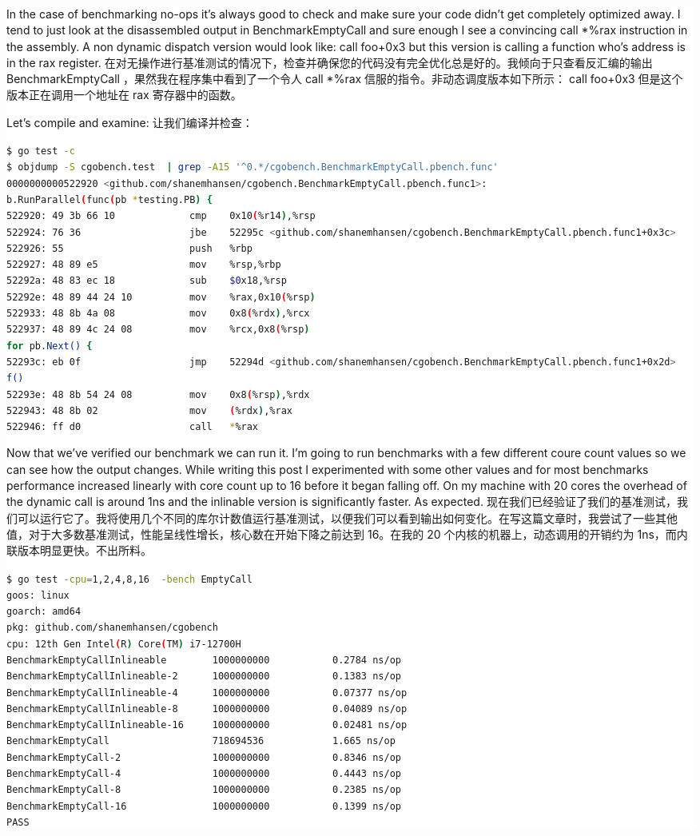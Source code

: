 In the case of benchmarking no-ops it’s always good to check and make sure your code didn’t get completely optimized
away. I tend to just look at the disassembled output in BenchmarkEmptyCall and sure enough I see a convincing call *%rax
instruction in the assembly. A non dynamic dispatch version would look like: call foo+0x3 but this version is calling a
function who’s address is in the rax register.
在对无操作进行基准测试的情况下，检查并确保您的代码没有完全优化总是好的。我倾向于只查看反汇编的输出 BenchmarkEmptyCall
，果然我在程序集中看到了一个令人 call *%rax 信服的指令。非动态调度版本如下所示： call foo+0x3 但是这个版本正在调用一个地址在
rax 寄存器中的函数。

Let’s compile and examine:
让我们编译并检查：

```sh
$ go test -c
$ objdump -S cgobench.test  | grep -A15 '^0.*/cgobench.BenchmarkEmptyCall.pbench.func'
0000000000522920 <github.com/shanemhansen/cgobench.BenchmarkEmptyCall.pbench.func1>:
b.RunParallel(func(pb *testing.PB) {
522920:	49 3b 66 10          	cmp    0x10(%r14),%rsp
522924:	76 36                	jbe    52295c <github.com/shanemhansen/cgobench.BenchmarkEmptyCall.pbench.func1+0x3c>
522926:	55                   	push   %rbp
522927:	48 89 e5             	mov    %rsp,%rbp
52292a:	48 83 ec 18          	sub    $0x18,%rsp
52292e:	48 89 44 24 10       	mov    %rax,0x10(%rsp)
522933:	48 8b 4a 08          	mov    0x8(%rdx),%rcx
522937:	48 89 4c 24 08       	mov    %rcx,0x8(%rsp)
for pb.Next() {
52293c:	eb 0f                	jmp    52294d <github.com/shanemhansen/cgobench.BenchmarkEmptyCall.pbench.func1+0x2d>
f()
52293e:	48 8b 54 24 08       	mov    0x8(%rsp),%rdx
522943:	48 8b 02             	mov    (%rdx),%rax
522946:	ff d0                	call   *%rax
```

Now that we’ve verified our benchmark we can run it. I’m going to run benchmarks with a few different coure count values
so we can see how the output changes. While writing this post I experimented with some other values and for most
benchmarks performance increased linearly with core count up to 16 before it began falling off. On my machine with 20
cores the overhead of the dynamic call is around 1ns and the inlinable version is significantly faster. As expected.
现在我们已经验证了我们的基准测试，我们可以运行它了。我将使用几个不同的库尔计数值运行基准测试，以便我们可以看到输出如何变化。在写这篇文章时，我尝试了一些其他值，对于大多数基准测试，性能呈线性增长，核心数在开始下降之前达到
16。在我的 20 个内核的机器上，动态调用的开销约为 1ns，而内联版本明显更快。不出所料。

```sh
$ go test -cpu=1,2,4,8,16  -bench EmptyCall
goos: linux
goarch: amd64
pkg: github.com/shanemhansen/cgobench
cpu: 12th Gen Intel(R) Core(TM) i7-12700H
BenchmarkEmptyCallInlineable       	1000000000	         0.2784 ns/op
BenchmarkEmptyCallInlineable-2     	1000000000	         0.1383 ns/op
BenchmarkEmptyCallInlineable-4     	1000000000	         0.07377 ns/op
BenchmarkEmptyCallInlineable-8     	1000000000	         0.04089 ns/op
BenchmarkEmptyCallInlineable-16    	1000000000	         0.02481 ns/op
BenchmarkEmptyCall                 	718694536	         1.665 ns/op
BenchmarkEmptyCall-2               	1000000000	         0.8346 ns/op
BenchmarkEmptyCall-4               	1000000000	         0.4443 ns/op
BenchmarkEmptyCall-8               	1000000000	         0.2385 ns/op
BenchmarkEmptyCall-16              	1000000000	         0.1399 ns/op
PASS
```